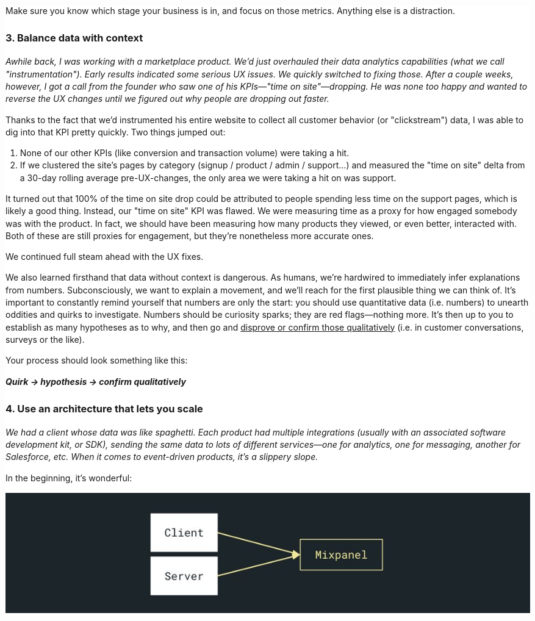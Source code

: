 Make sure you know which stage your business is in, and focus on those metrics. Anything else is a distraction.

### 3. Balance data with context

*Awhile back, I was working with a marketplace product. We’d just overhauled their data analytics capabilities (what we call "instrumentation"). Early results indicated some serious UX issues. We quickly switched to fixing those. After a couple weeks, however, I got a call from the founder who saw one of his KPIs—"time on site"—dropping. He was none too happy and wanted to reverse the UX changes until we figured out why people are dropping out faster.*

Thanks to the fact that we’d instrumented his entire website to collect all customer behavior (or "clickstream") data, I was able to dig into that KPI pretty quickly. Two things jumped out:

1. None of our other KPIs (like conversion and transaction volume) were taking a hit.
2. If we clustered the site’s pages by category (signup / product / admin / support…) and measured the "time on site" delta from a 30-day rolling average pre-UX-changes, the only area we were taking a hit on was support.

It turned out that 100% of the time on site drop could be attributed to people spending less time on the support pages, which is likely a good thing. Instead, our "time on site" KPI was flawed. We were measuring time as a proxy for how engaged somebody was with the product. In fact, we should have been measuring how many products they viewed, or even better, interacted with. Both of these are still proxies for engagement, but they’re nonetheless more accurate ones.

We continued full steam ahead with the UX fixes.

We also learned firsthand that data without context is dangerous. As humans, we’re hardwired to immediately infer explanations from numbers. Subconsciously, we want to explain a movement, and we’ll reach for the first plausible thing we can think of. It’s important to constantly remind yourself that numbers are only the start: you should use quantitative data (i.e. numbers) to unearth oddities and quirks to investigate. Numbers should be curiosity sparks; they are red flags—nothing more. It’s then up to you to establish as many hypotheses as to why, and then go and [disprove or confirm those qualitatively](http://blog.fantasticmrwolf.com/how-to-run-a-tight-product-ship-a7815b8c4502) (i.e. in customer conversations, surveys or the like).

Your process should look something like this:

***Quirk → hypothesis → confirm qualitatively***

### 4. Use an architecture that lets you scale

*We had a client whose data was like spaghetti. Each product had multiple integrations (usually with an associated software development kit, or SDK), sending the same data to lots of different services—one for analytics, one for messaging, another for Salesforce, etc. When it comes to event-driven products, it’s a slippery slope.*

In the beginning, it’s wonderful:

![1505694245-image-2.jpg](../assets/1505694245-image-2.jpg)
